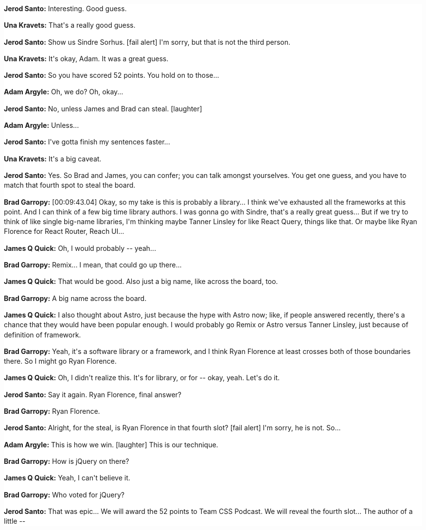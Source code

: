 **Jerod Santo:** Interesting. Good guess.

**Una Kravets:** That's a really good guess.

**Jerod Santo:** Show us Sindre Sorhus. \[fail alert\] I'm sorry, but that is not the third person.

**Una Kravets:** It's okay, Adam. It was a great guess.

**Jerod Santo:** So you have scored 52 points. You hold on to those...

**Adam Argyle:** Oh, we do? Oh, okay...

**Jerod Santo:** No, unless James and Brad can steal. \[laughter\]

**Adam Argyle:** Unless...

**Jerod Santo:** I've gotta finish my sentences faster...

**Una Kravets:** It's a big caveat.

**Jerod Santo:** Yes. So Brad and James, you can confer; you can talk amongst yourselves. You get one guess, and you have to match that fourth spot to steal the board.

**Brad Garropy:** \[00:09:43.04\] Okay, so my take is this is probably a library... I think we've exhausted all the frameworks at this point. And I can think of a few big time library authors. I was gonna go with Sindre, that's a really great guess... But if we try to think of like single big-name libraries, I'm thinking maybe Tanner Linsley for like React Query, things like that. Or maybe like Ryan Florence for React Router, Reach UI...

**James Q Quick:** Oh, I would probably -- yeah...

**Brad Garropy:** Remix... I mean, that could go up there...

**James Q Quick:** That would be good. Also just a big name, like across the board, too.

**Brad Garropy:** A big name across the board.

**James Q Quick:** I also thought about Astro, just because the hype with Astro now; like, if people answered recently, there's a chance that they would have been popular enough. I would probably go Remix or Astro versus Tanner Linsley, just because of definition of framework.

**Brad Garropy:** Yeah, it's a software library or a framework, and I think Ryan Florence at least crosses both of those boundaries there. So I might go Ryan Florence.

**James Q Quick:** Oh, I didn't realize this. It's for library, or for -- okay, yeah. Let's do it.

**Jerod Santo:** Say it again. Ryan Florence, final answer?

**Brad Garropy:** Ryan Florence.

**Jerod Santo:** Alright, for the steal, is Ryan Florence in that fourth slot? \[fail alert\] I'm sorry, he is not. So...

**Adam Argyle:** This is how we win. \[laughter\] This is our technique.

**Brad Garropy:** How is jQuery on there?

**James Q Quick:** Yeah, I can't believe it.

**Brad Garropy:** Who voted for jQuery?

**Jerod Santo:** That was epic... We will award the 52 points to Team CSS Podcast. We will reveal the fourth slot... The author of a little --
